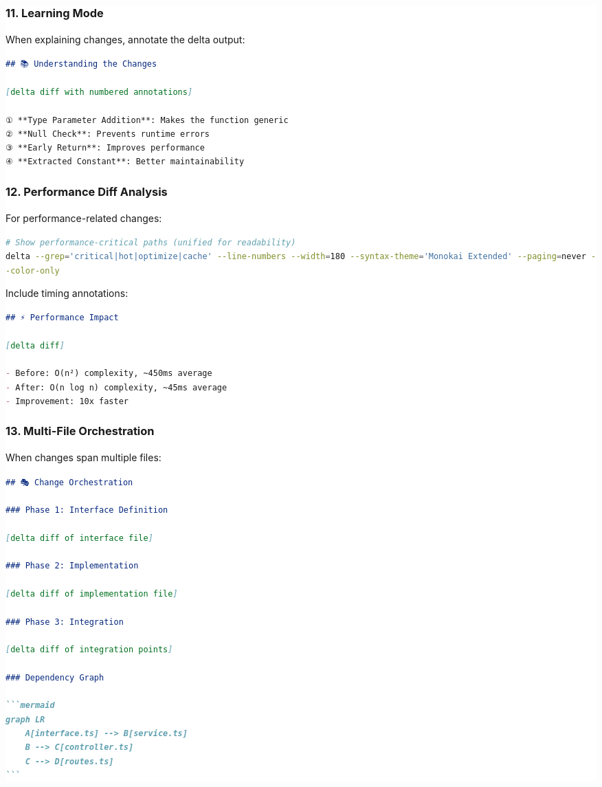 ### 11. Learning Mode

When explaining changes, annotate the delta output:

```markdown
## 📚 Understanding the Changes

[delta diff with numbered annotations]

① **Type Parameter Addition**: Makes the function generic
② **Null Check**: Prevents runtime errors
③ **Early Return**: Improves performance
④ **Extracted Constant**: Better maintainability
```

### 12. Performance Diff Analysis

For performance-related changes:

```bash
# Show performance-critical paths (unified for readability)
delta --grep='critical|hot|optimize|cache' --line-numbers --width=180 --syntax-theme='Monokai Extended' --paging=never --color-only
```

Include timing annotations:

```markdown
## ⚡ Performance Impact

[delta diff]

- Before: O(n²) complexity, ~450ms average
- After: O(n log n) complexity, ~45ms average
- Improvement: 10x faster
```

### 13. Multi-File Orchestration

When changes span multiple files:

````markdown
## 🎭 Change Orchestration

### Phase 1: Interface Definition

[delta diff of interface file]

### Phase 2: Implementation

[delta diff of implementation file]

### Phase 3: Integration

[delta diff of integration points]

### Dependency Graph

```mermaid
graph LR
    A[interface.ts] --> B[service.ts]
    B --> C[controller.ts]
    C --> D[routes.ts]
```
````

